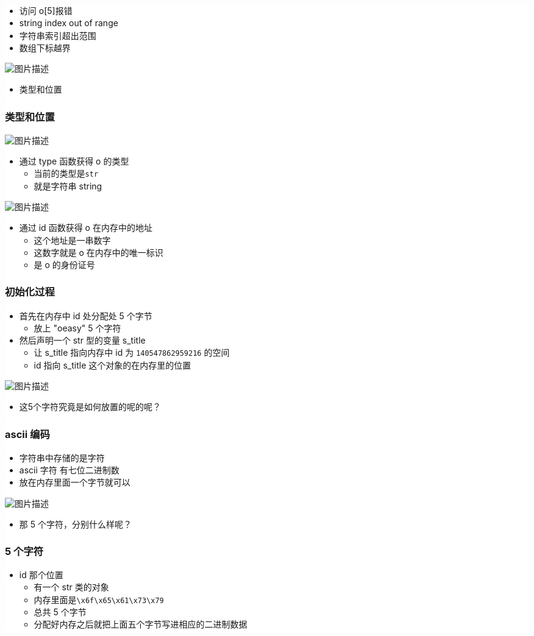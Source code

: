 - 访问 o[5]报错
- string index out of range
- 字符串索引超出范围
- 数组下标越界

![图片描述](https://doc.shiyanlou.com/courses/uid1190679-20210817-1629166470697)

- 类型和位置

### 类型和位置

![图片描述](https://doc.shiyanlou.com/courses/uid1190679-20210817-1629166523239)

- 通过 type 函数获得 o 的类型
  - 当前的类型是`str`
  - 就是字符串 string

![图片描述](https://doc.shiyanlou.com/courses/uid1190679-20210817-1629155102907)

- 通过 id 函数获得 o 在内存中的地址
	- 这个地址是一串数字
	- 这数字就是 o 在内存中的唯一标识
	- 是 o 的身份证号

### 初始化过程

- 首先在内存中 id 处分配处 5 个字节
	- 放上 "oeasy" 5 个字符
- 然后声明一个 str 型的变量 s_title
	- 让 s_title 指向内存中 id 为 `140547862959216` 的空间
	- id 指向 s_title 这个对象的在内存里的位置

![图片描述](https://doc.shiyanlou.com/courses/uid1190679-20210828-1630144191964)

- 这5个字符究竟是如何放置的呢的呢？

### ascii 编码

- 字符串中存储的是字符
- ascii 字符 有七位二进制数
- 放在内存里面一个字节就可以

![图片描述](https://doc.shiyanlou.com/courses/uid1190679-20210828-1630144283890)

- 那 5 个字符，分别什么样呢？

### 5 个字符

- id 那个位置
	- 有一个 str 类的对象
	- 内存里面是`\x6f\x65\x61\x73\x79`
	- 总共 5 个字节
	- 分配好内存之后就把上面五个字节写进相应的二进制数据
